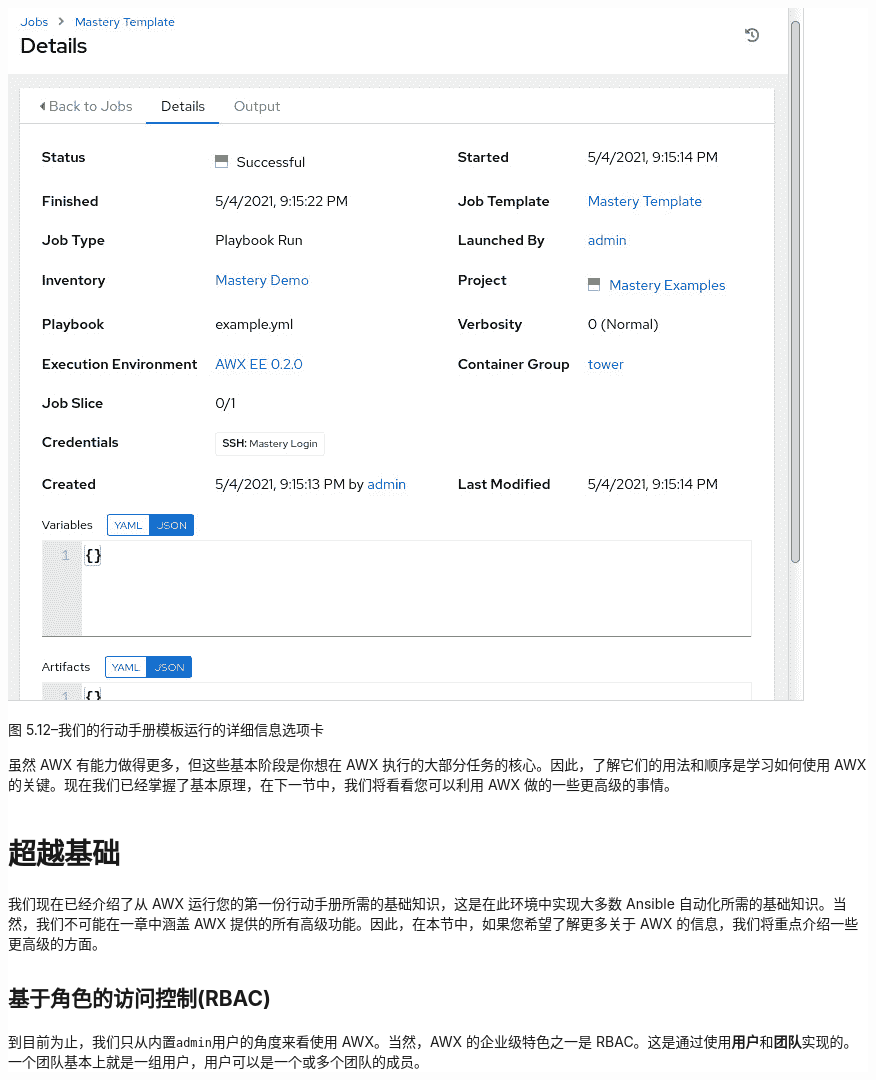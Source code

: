 ![Figure 5.12 – The Details tab from our playbook template run ](img/B17462_05_12.jpg)

图 5.12–我们的行动手册模板运行的详细信息选项卡

虽然 AWX 有能力做得更多，但这些基本阶段是你想在 AWX 执行的大部分任务的核心。因此，了解它们的用法和顺序是学习如何使用 AWX 的关键。现在我们已经掌握了基本原理，在下一节中，我们将看看您可以利用 AWX 做的一些更高级的事情。

# 超越基础

我们现在已经介绍了从 AWX 运行您的第一份行动手册所需的基础知识，这是在此环境中实现大多数 Ansible 自动化所需的基础知识。当然，我们不可能在一章中涵盖 AWX 提供的所有高级功能。因此，在本节中，如果您希望了解更多关于 AWX 的信息，我们将重点介绍一些更高级的方面。

## 基于角色的访问控制(RBAC)

到目前为止，我们只从内置`admin`用户的角度来看使用 AWX。当然，AWX 的企业级特色之一是 RBAC。这是通过使用**用户**和**团队**实现的。一个团队基本上就是一组用户，用户可以是一个或多个团队的成员。
